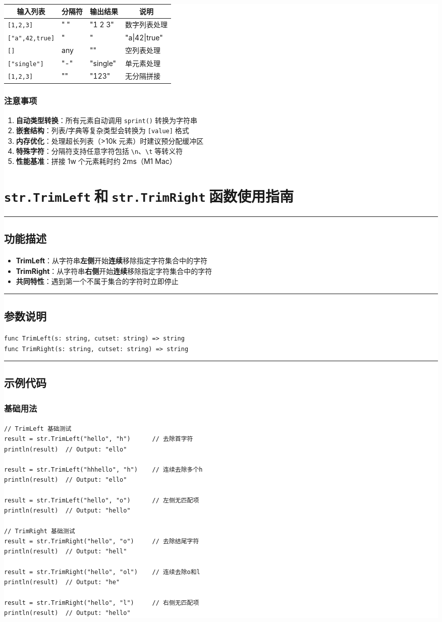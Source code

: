 | 输入列表        | 分隔符 | 输出结果 | 说明          |
| --------------- | ------ | -------- | ------------- |
| `[1,2,3]`       | " "    | "1 2 3"  | 数字列表处理  |
| `["a",42,true]` | "      | "        | "a\|42\|true" |
| `[]`            | any    | ""       | 空列表处理    |
| `["single"]`    | "-"    | "single" | 单元素处理    |
| `[1,2,3]`       | ""     | "123"    | 无分隔拼接    |

### 注意事项

1. **自动类型转换**：所有元素自动调用 `sprint()` 转换为字符串
2. **嵌套结构**：列表/字典等复杂类型会转换为 `[value]` 格式
3. **内存优化**：处理超长列表（>10k 元素）时建议预分配缓冲区
4. **特殊字符**：分隔符支持任意字符包括 `\n`、`\t` 等转义符
5. **性能基准**：拼接 1w 个元素耗时约 2ms（M1 Mac）

# `str.TrimLeft` 和 `str.TrimRight` 函数使用指南

---

## 功能描述
- **TrimLeft**：从字符串**左侧**开始**连续**移除指定字符集合中的字符
- **TrimRight**：从字符串**右侧**开始**连续**移除指定字符集合中的字符
- **共同特性**：遇到第一个不属于集合的字符时立即停止

---

## 参数说明
```
func TrimLeft(s: string, cutset: string) => string
func TrimRight(s: string, cutset: string) => string
```

---

## 示例代码

### 基础用法
```
// TrimLeft 基础测试
result = str.TrimLeft("hello", "h")      // 去除首字符
println(result)  // Output: "ello"

result = str.TrimLeft("hhhello", "h")    // 连续去除多个h
println(result)  // Output: "ello"

result = str.TrimLeft("hello", "o")      // 左侧无匹配项
println(result)  // Output: "hello"

// TrimRight 基础测试
result = str.TrimRight("hello", "o")     // 去除结尾字符
println(result)  // Output: "hell" 

result = str.TrimRight("hello", "ol")    // 连续去除o和l
println(result)  // Output: "he"

result = str.TrimRight("hello", "l")     // 右侧无匹配项
println(result)  // Output: "hello"
```